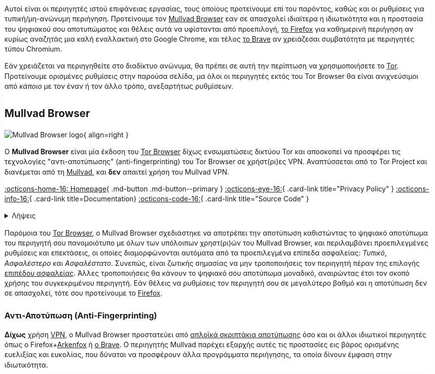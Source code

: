 
Αυτοί είναι οι περιηγητές ιστού επιφάνειας εργασίας, τους οποίους προτείνουμε επί του παρόντος, καθώς και οι ρυθμίσεις για τυπική/μη-ανώνυμη περιήγηση. Προτείνουμε τον [Mullvad Browser](#mullvad-browser) εαν σε απασχολεί ιδιαίτερα η ιδιωτικότητα και η προστασία του ψηφιακού σου αποτυπώματος και θέλεις αυτά να υφίστανται από προεπιλογή, [το Firefox](#firefox) για καθημερινή περιήγηση αν κυρίως αναζητάς μια καλή εναλλακτική στο Google Chrome, και τέλος [το Brave](#brave) αν χρειάζεσαι συμβατότητα με περιηγητές τύπου Chromium.

Εάν χρειάζεται να περιηγηθείτε στο διαδίκτυο ανώνυμα, θα πρέπει σε αυτή την περίπτωση να χρησιμοποιήσετε το [Tor](tor.md). Προτείνουμε ορισμένες ρυθμίσεις στην παρούσα σελίδα, μα όλοι οι περιηγητές εκτός του Tor Browser θα είναι ανιχνεύσιμοι από *κάποιο* με τον έναν ή τον άλλο τρόπο, ανεξαρτήτως ρυθμίσεων.

## Mullvad Browser

<div class="admonition recommendation" markdown>

![Mullvad Browser logo](assets/img/browsers/mullvad_browser.svg){ align=right }

Ο **Mullvad Browser** είναι μία έκδοση του [Tor Browser](tor.md#tor-browser) δίχως ενσωματώσεις δικτύου Tor και αποσκοπεί να προσφέρει τις τεχνολογίες "αντι-αποτύπωσης" (anti-fingerprinting) του Tor Browser σε χρήστ(ρι)ες VPN. Αναπτύσσεται από το Tor Project και διανέμεται από τη [Mullvad](vpn.md#mullvad), και **δεν** απαιτεί χρήση του Mullvad VPN.

[:octicons-home-16: Homepage](https://mullvad.net/en/browser){ .md-button .md-button--primary }
[:octicons-eye-16:](https://mullvad.net/en/help/privacy-policy){ .card-link title="Privacy Policy" }
[:octicons-info-16:](https://mullvad.net/en/help/tag/mullvad-browser){ .card-link title=Documentation}
[:octicons-code-16:](https://gitlab.torproject.org/tpo/applications/mullvad-browser){ .card-link title="Source Code" }

<details class="downloads" markdown><summary>Λήψεις</summary></details>

</div>

Παρόμοια του [Tor Browser](tor.md), ο Mullvad Browser σχεδιάστηκε να αποτρέπει την αποτύπωση καθιστώντας το ψηφιακό αποτύπωμα του περιηγητή σου πανομοιότυπο με όλων των υπόλοιπων χρηστ(ρι)ών του Mullvad Browser, και περιλαμβάνει προεπιλεγμένες ρυθμίσεις και επεκτάσεις, οι οποίες διαμορφώνονται αυτόματα από τα προεπιλεγμένα επίπεδα ασφαλείας: *Τυπικό*, *Ασφαλέστερο* και *Ασφαλέστατο*. Συνεπώς, είναι ζωτικής σημασίας να μην τροποποιήσεις τον περιηγητή πέραν της επιλογής [επιπέδου ασφαλείας](https://tb-manual.torproject.org/security-settings). Άλλες τροποποιήσεις θα κάνουν το ψηφιακό σου αποτύπωμα μοναδικό, αναιρώντας έτσι τον σκοπό χρήσης του συγκεκριμένου περιηγητή. Εάν θέλεις να ρυθμίσεις τον περιηγητή σου σε μεγαλύτερο βαθμό και η αποτύπωση δεν σε απασχολεί, τότε σου προτείνουμε το [Firefox](#firefox).

### Αντι-Αποτύπωση (Anti-Fingerprinting)

**Δίχως** χρήση [VPN](vpn.md), ο Mullvad Browser προστατεύει από [απλοϊκά σκριπτάκια αποτύπωσης](https://github.com/arkenfox/user.js/wiki/3.3-Overrides-%5BTo-RFP-or-Not%5D#-fingerprinting) όσο και οι άλλοι ιδιωτικοί περιηγητές όπως ο Firefox+[Arkenfox](#arkenfox-advanced) ή [ ο Brave](#brave). Ο περιηγητής Mullvad παρέχει εξαρχής αυτές τις προστασίες εις βάρος ορισμένης ευελιξίας και ευκολίας, που δύναται να προσφέρουν άλλα προγράμματα περιήγησης, τα οποία δίνουν έμφαση στην ιδιωτικότητα.
